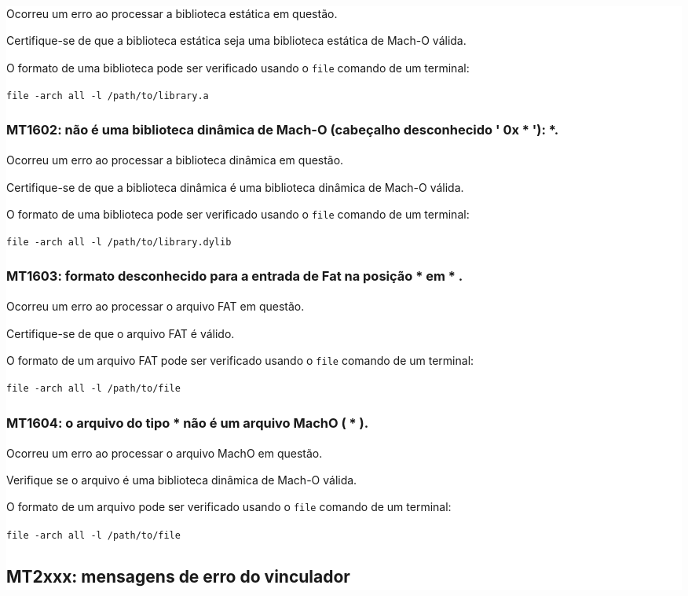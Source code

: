 Ocorreu um erro ao processar a biblioteca estática em questão.

Certifique-se de que a biblioteca estática seja uma biblioteca estática de Mach-O válida.

O formato de uma biblioteca pode ser verificado usando o `file` comando de um terminal:

```
file -arch all -l /path/to/library.a
```

<a name="MT1602"></a>

### <a name="mt1602-not-a-mach-o-dynamic-library-unknown-header-0x-"></a>MT1602: não é uma biblioteca dinâmica de Mach-O (cabeçalho desconhecido ' 0x * '): *.

Ocorreu um erro ao processar a biblioteca dinâmica em questão.

Certifique-se de que a biblioteca dinâmica é uma biblioteca dinâmica de Mach-O válida.

O formato de uma biblioteca pode ser verificado usando o `file` comando de um terminal:

```
file -arch all -l /path/to/library.dylib
```

<a name="MT1603"></a>

### <a name="mt1603-unknown-format-for-fat-entry-at-position--in-"></a>MT1603: formato desconhecido para a entrada de Fat na posição \* em \* .

Ocorreu um erro ao processar o arquivo FAT em questão.

Certifique-se de que o arquivo FAT é válido.

O formato de um arquivo FAT pode ser verificado usando o `file` comando de um terminal:

```
file -arch all -l /path/to/file
```

<a name="MT1604"></a>

### <a name="mt1604-file-of-type--is-not-a-macho-file-"></a>MT1604: o arquivo do tipo \* não é um arquivo MachO ( \* ).

Ocorreu um erro ao processar o arquivo MachO em questão.

Verifique se o arquivo é uma biblioteca dinâmica de Mach-O válida.

O formato de um arquivo pode ser verificado usando o `file` comando de um terminal:

```
file -arch all -l /path/to/file
```

## <a name="mt2xxx-linker-error-messages"></a>MT2xxx: mensagens de erro do vinculador
